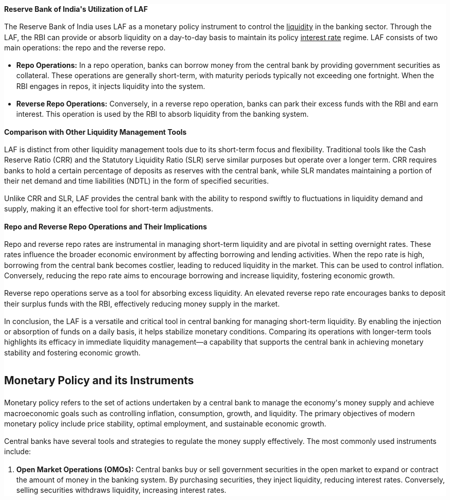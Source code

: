 **Reserve Bank of India's Utilization of LAF**

The Reserve Bank of India uses LAF as a monetary policy instrument to control the [liquidity](/wiki/liquidity-risk-premium) in the banking sector. Through the LAF, the RBI can provide or absorb liquidity on a day-to-day basis to maintain its policy [interest rate](/wiki/interest-rate-trading-strategies) regime. LAF consists of two main operations: the repo and the reverse repo. 

- **Repo Operations:** In a repo operation, banks can borrow money from the central bank by providing government securities as collateral. These operations are generally short-term, with maturity periods typically not exceeding one fortnight. When the RBI engages in repos, it injects liquidity into the system.

- **Reverse Repo Operations:** Conversely, in a reverse repo operation, banks can park their excess funds with the RBI and earn interest. This operation is used by the RBI to absorb liquidity from the banking system.

**Comparison with Other Liquidity Management Tools**

LAF is distinct from other liquidity management tools due to its short-term focus and flexibility. Traditional tools like the Cash Reserve Ratio (CRR) and the Statutory Liquidity Ratio (SLR) serve similar purposes but operate over a longer term. CRR requires banks to hold a certain percentage of deposits as reserves with the central bank, while SLR mandates maintaining a portion of their net demand and time liabilities (NDTL) in the form of specified securities.

Unlike CRR and SLR, LAF provides the central bank with the ability to respond swiftly to fluctuations in liquidity demand and supply, making it an effective tool for short-term adjustments.

**Repo and Reverse Repo Operations and Their Implications**

Repo and reverse repo rates are instrumental in managing short-term liquidity and are pivotal in setting overnight rates. These rates influence the broader economic environment by affecting borrowing and lending activities. When the repo rate is high, borrowing from the central bank becomes costlier, leading to reduced liquidity in the market. This can be used to control inflation. Conversely, reducing the repo rate aims to encourage borrowing and increase liquidity, fostering economic growth.

Reverse repo operations serve as a tool for absorbing excess liquidity. An elevated reverse repo rate encourages banks to deposit their surplus funds with the RBI, effectively reducing money supply in the market.

In conclusion, the LAF is a versatile and critical tool in central banking for managing short-term liquidity. By enabling the injection or absorption of funds on a daily basis, it helps stabilize monetary conditions. Comparing its operations with longer-term tools highlights its efficacy in immediate liquidity management—a capability that supports the central bank in achieving monetary stability and fostering economic growth.

## Monetary Policy and its Instruments

Monetary policy refers to the set of actions undertaken by a central bank to manage the economy's money supply and achieve macroeconomic goals such as controlling inflation, consumption, growth, and liquidity. The primary objectives of modern monetary policy include price stability, optimal employment, and sustainable economic growth.

Central banks have several tools and strategies to regulate the money supply effectively. The most commonly used instruments include:

1. **Open Market Operations (OMOs):** Central banks buy or sell government securities in the open market to expand or contract the amount of money in the banking system. By purchasing securities, they inject liquidity, reducing interest rates. Conversely, selling securities withdraws liquidity, increasing interest rates.
